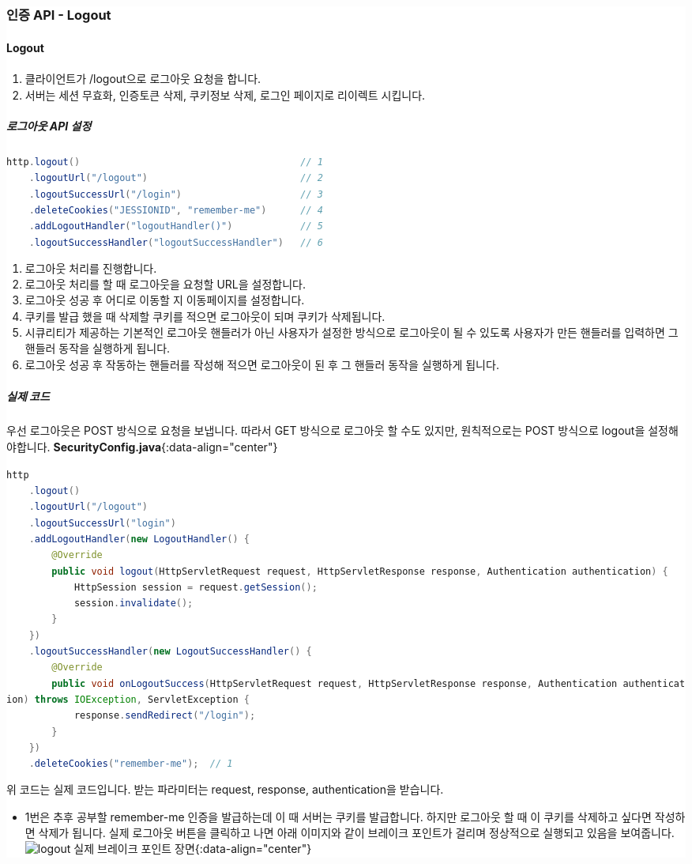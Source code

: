 

### 인증 API - Logout
#### Logout
1. 클라이언트가 /logout으로 로그아웃 요청을 합니다.
2. 서버는 세션 무효화, 인증토큰 삭제, 쿠키정보 삭제, 로그인 페이지로 리이렉트 시킵니다.

##### 로그아웃 API 설정
```java
http.logout()                                       // 1
    .logoutUrl("/logout")                           // 2
    .logoutSuccessUrl("/login")                     // 3
    .deleteCookies("JESSIONID", "remember-me")      // 4
    .addLogoutHandler("logoutHandler()")            // 5
    .logoutSuccessHandler("logoutSuccessHandler")   // 6
```
1. 로그아웃 처리를 진행합니다.
2. 로그아웃 처리를 할 때 로그아웃을 요청할 URL을 설정합니다.
3. 로그아웃 성공 후 어디로 이동할 지 이동페이지를 설정합니다.
4. 쿠키를 발급 했을 때 삭제할 쿠키를 적으면 로그아웃이 되며 쿠키가 삭제됩니다.
5. 시큐리티가 제공하는 기본적인 로그아웃 핸들러가 아닌 사용자가 설정한 방식으로 로그아웃이 될 수 있도록 사용자가 만든 핸들러를 입력하면 그 핸들러 동작을 실행하게 됩니다.
6. 로그아웃 성공 후 작동하는 핸들러를 작성해 적으면 로그아웃이 된 후 그 핸들러 동작을 실행하게 됩니다.

##### 실제 코드
우선 로그아웃은 POST 방식으로 요청을 보냅니다. 따라서 GET 방식으로 로그아웃 할 수도 있지만, 원칙적으로는 POST 방식으로 logout을 설정해야합니다.
**SecurityConfig.java**{:data-align="center"}
```java
http
    .logout()
    .logoutUrl("/logout")
    .logoutSuccessUrl("login")
    .addLogoutHandler(new LogoutHandler() {
        @Override
        public void logout(HttpServletRequest request, HttpServletResponse response, Authentication authentication) {
            HttpSession session = request.getSession();
            session.invalidate();
        }
    })
    .logoutSuccessHandler(new LogoutSuccessHandler() {
        @Override
        public void onLogoutSuccess(HttpServletRequest request, HttpServletResponse response, Authentication authentication) throws IOException, ServletException {
            response.sendRedirect("/login");
        }
    })
    .deleteCookies("remember-me");  // 1
```
위 코드는 실제 코드입니다. 받는 파라미터는 request, response, authentication을 받습니다.

- 1번은 추후 공부할 remember-me 인증을 발급하는데 이 때 서버는 쿠키를 발급합니다. 하지만 로그아웃 할 때 이 쿠키를 삭제하고 싶다면 작성하면 삭제가 됩니다.
실제 로그아웃 버튼을 클릭하고 나면 아래 이미지와 같이 브레이크 포인트가 걸리며 정상적으로 실행되고 있음을 보여줍니다.
![logout 실제 브레이크 포인트 장면](:/inflearn_spring_security_learn/1s/3/logout.PNG){:data-align="center"}
